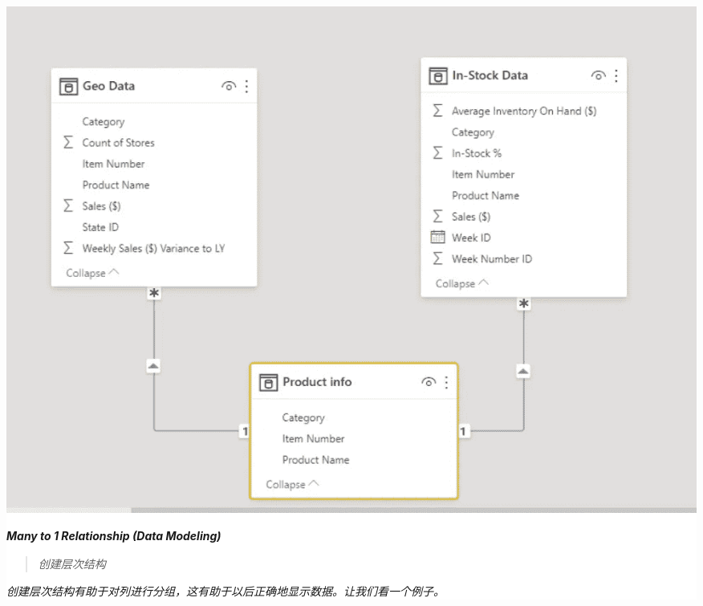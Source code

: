 *![](img/d24d549de7bea20a4d0d9c12f810abca.png)*

***Many to 1 Relationship (Data Modeling)***

> *创建层次结构*

*创建层次结构有助于对列进行分组，这有助于以后正确地显示数据。让我们看一个例子。*
